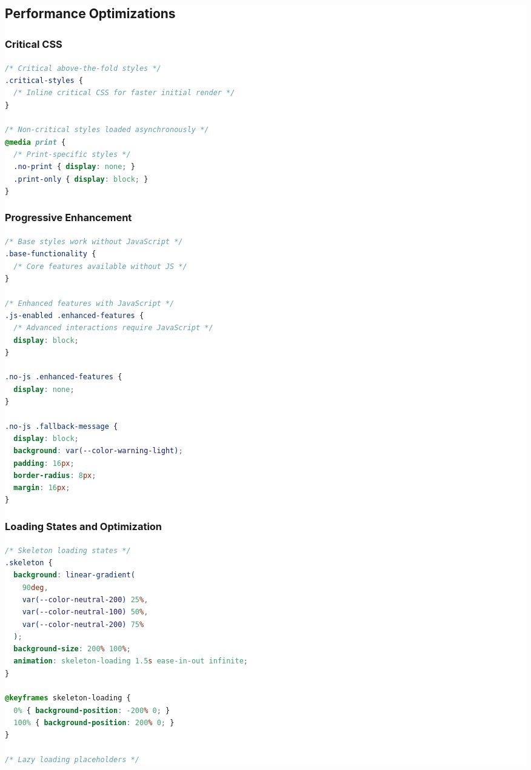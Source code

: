 ## Performance Optimizations

### Critical CSS
```css
/* Critical above-the-fold styles */
.critical-styles {
  /* Inline critical CSS for faster initial render */
}

/* Non-critical styles loaded asynchronously */
@media print {
  /* Print-specific styles */
  .no-print { display: none; }
  .print-only { display: block; }
}
```

### Progressive Enhancement
```css
/* Base styles work without JavaScript */
.base-functionality {
  /* Core features available without JS */
}

/* Enhanced features with JavaScript */
.js-enabled .enhanced-features {
  /* Advanced interactions require JavaScript */
  display: block;
}

.no-js .enhanced-features {
  display: none;
}

.no-js .fallback-message {
  display: block;
  background: var(--color-warning-light);
  padding: 16px;
  border-radius: 8px;
  margin: 16px;
}
```

### Loading States and Optimization
```css
/* Skeleton loading states */
.skeleton {
  background: linear-gradient(
    90deg,
    var(--color-neutral-200) 25%,
    var(--color-neutral-100) 50%,
    var(--color-neutral-200) 75%
  );
  background-size: 200% 100%;
  animation: skeleton-loading 1.5s ease-in-out infinite;
}

@keyframes skeleton-loading {
  0% { background-position: -200% 0; }
  100% { background-position: 200% 0; }
}

/* Lazy loading placeholders */
```